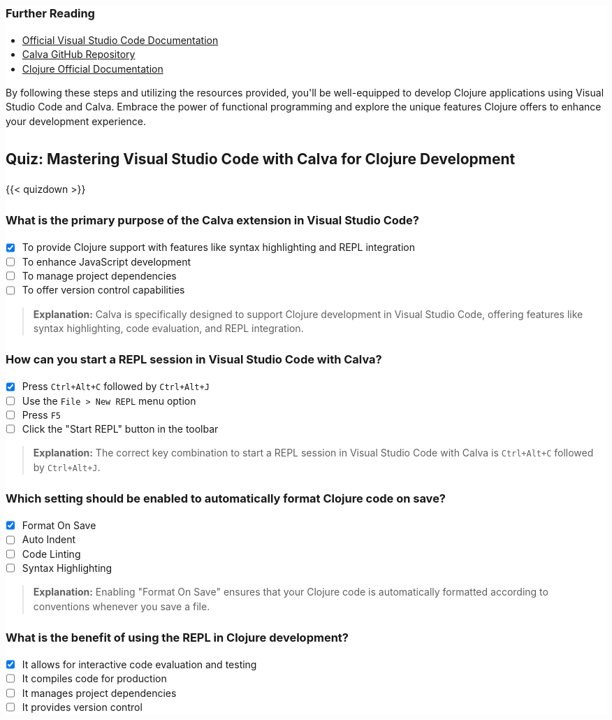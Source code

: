 ### Further Reading

- [Official Visual Studio Code Documentation](https://code.visualstudio.com/docs)
- [Calva GitHub Repository](https://github.com/BetterThanTomorrow/calva)
- [Clojure Official Documentation](https://clojure.org/)

By following these steps and utilizing the resources provided, you'll be well-equipped to develop Clojure applications using Visual Studio Code and Calva. Embrace the power of functional programming and explore the unique features Clojure offers to enhance your development experience.

## Quiz: Mastering Visual Studio Code with Calva for Clojure Development

{{< quizdown >}}

### What is the primary purpose of the Calva extension in Visual Studio Code?

- [x] To provide Clojure support with features like syntax highlighting and REPL integration
- [ ] To enhance JavaScript development
- [ ] To manage project dependencies
- [ ] To offer version control capabilities

> **Explanation:** Calva is specifically designed to support Clojure development in Visual Studio Code, offering features like syntax highlighting, code evaluation, and REPL integration.

### How can you start a REPL session in Visual Studio Code with Calva?

- [x] Press `Ctrl+Alt+C` followed by `Ctrl+Alt+J`
- [ ] Use the `File > New REPL` menu option
- [ ] Press `F5`
- [ ] Click the "Start REPL" button in the toolbar

> **Explanation:** The correct key combination to start a REPL session in Visual Studio Code with Calva is `Ctrl+Alt+C` followed by `Ctrl+Alt+J`.

### Which setting should be enabled to automatically format Clojure code on save?

- [x] Format On Save
- [ ] Auto Indent
- [ ] Code Linting
- [ ] Syntax Highlighting

> **Explanation:** Enabling "Format On Save" ensures that your Clojure code is automatically formatted according to conventions whenever you save a file.

### What is the benefit of using the REPL in Clojure development?

- [x] It allows for interactive code evaluation and testing
- [ ] It compiles code for production
- [ ] It manages project dependencies
- [ ] It provides version control
